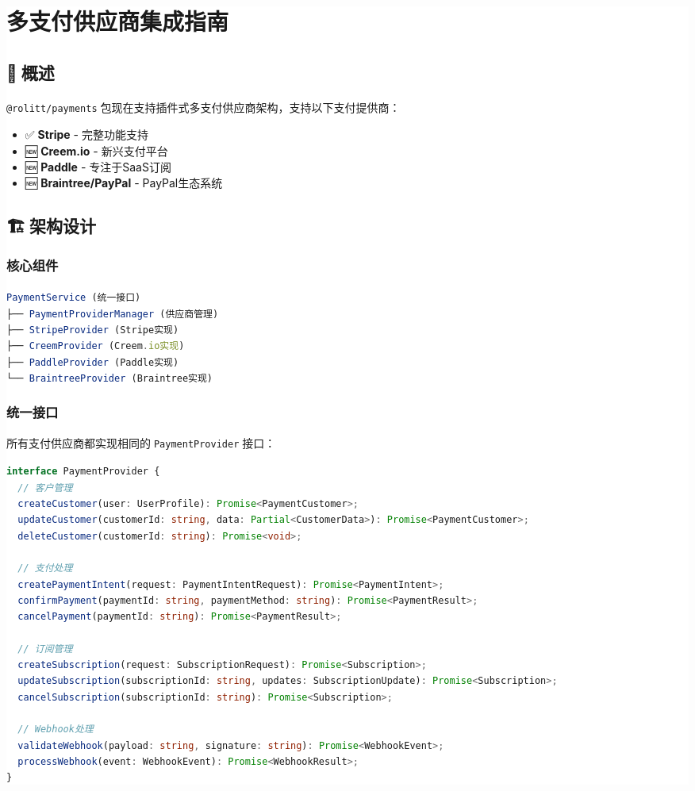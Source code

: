 # 多支付供应商集成指南

## 🎯 概述

`@rolitt/payments` 包现在支持插件式多支付供应商架构，支持以下支付提供商：

- ✅ **Stripe** - 完整功能支持
- 🆕 **Creem.io** - 新兴支付平台
- 🆕 **Paddle** - 专注于SaaS订阅
- 🆕 **Braintree/PayPal** - PayPal生态系统

## 🏗️ 架构设计

### 核心组件

```typescript
PaymentService (统一接口)
├── PaymentProviderManager (供应商管理)
├── StripeProvider (Stripe实现)
├── CreemProvider (Creem.io实现)  
├── PaddleProvider (Paddle实现)
└── BraintreeProvider (Braintree实现)
```

### 统一接口

所有支付供应商都实现相同的 `PaymentProvider` 接口：

```typescript
interface PaymentProvider {
  // 客户管理
  createCustomer(user: UserProfile): Promise<PaymentCustomer>;
  updateCustomer(customerId: string, data: Partial<CustomerData>): Promise<PaymentCustomer>;
  deleteCustomer(customerId: string): Promise<void>;

  // 支付处理
  createPaymentIntent(request: PaymentIntentRequest): Promise<PaymentIntent>;
  confirmPayment(paymentId: string, paymentMethod: string): Promise<PaymentResult>;
  cancelPayment(paymentId: string): Promise<PaymentResult>;

  // 订阅管理
  createSubscription(request: SubscriptionRequest): Promise<Subscription>;
  updateSubscription(subscriptionId: string, updates: SubscriptionUpdate): Promise<Subscription>;
  cancelSubscription(subscriptionId: string): Promise<Subscription>;

  // Webhook处理
  validateWebhook(payload: string, signature: string): Promise<WebhookEvent>;
  processWebhook(event: WebhookEvent): Promise<WebhookResult>;
}
```
